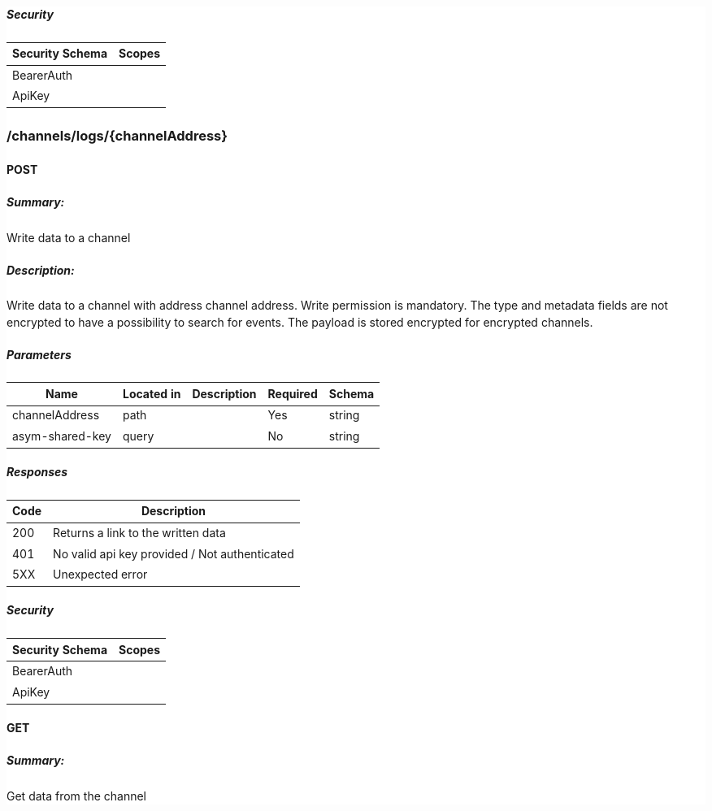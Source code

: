 ##### Security

| Security Schema | Scopes |
| --------------- | ------ |
| BearerAuth      |        |
| ApiKey          |        |

### /channels/logs/{channelAddress}

#### POST

##### Summary:

Write data to a channel

##### Description:

Write data to a channel with address channel address. Write permission is mandatory. The type and metadata fields are not encrypted to have a possibility to search for events. The payload is stored encrypted for encrypted channels.

##### Parameters

| Name            | Located in | Description | Required | Schema |
| --------------- | ---------- | ----------- | -------- | ------ |
| channelAddress  | path       |             | Yes      | string |
| asym-shared-key | query      |             | No       | string |

##### Responses

| Code | Description                                   |
| ---- | --------------------------------------------- |
| 200  | Returns a link to the written data            |
| 401  | No valid api key provided / Not authenticated |
| 5XX  | Unexpected error                              |

##### Security

| Security Schema | Scopes |
| --------------- | ------ |
| BearerAuth      |        |
| ApiKey          |        |

#### GET

##### Summary:

Get data from the channel

